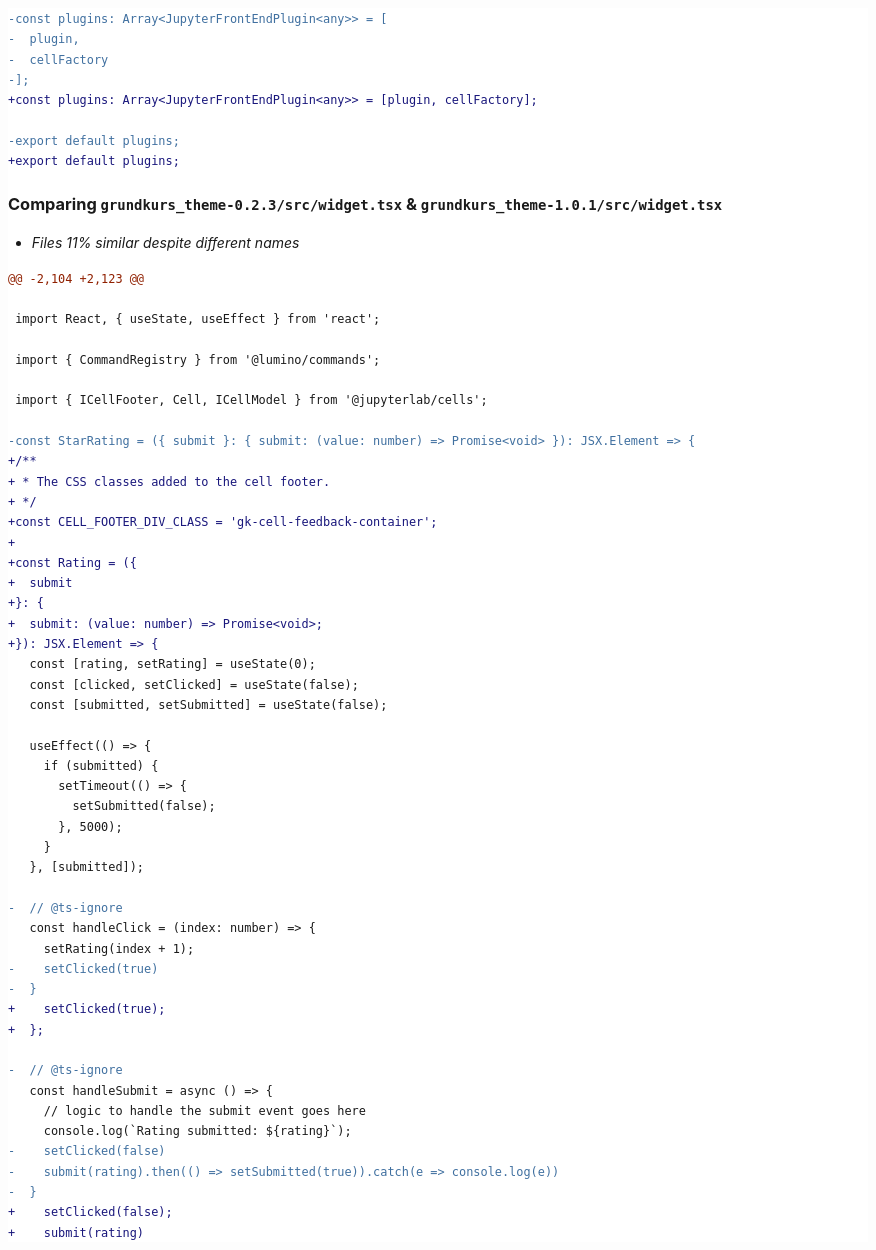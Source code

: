 ```diff
-const plugins: Array<JupyterFrontEndPlugin<any>> = [
-  plugin,
-  cellFactory
-];
+const plugins: Array<JupyterFrontEndPlugin<any>> = [plugin, cellFactory];
 
-export default plugins;
+export default plugins;
```

### Comparing `grundkurs_theme-0.2.3/src/widget.tsx` & `grundkurs_theme-1.0.1/src/widget.tsx`

 * *Files 11% similar despite different names*

```diff
@@ -2,104 +2,123 @@
 
 import React, { useState, useEffect } from 'react';
 
 import { CommandRegistry } from '@lumino/commands';
 
 import { ICellFooter, Cell, ICellModel } from '@jupyterlab/cells';
 
-const StarRating = ({ submit }: { submit: (value: number) => Promise<void> }): JSX.Element => {
+/**
+ * The CSS classes added to the cell footer.
+ */
+const CELL_FOOTER_DIV_CLASS = 'gk-cell-feedback-container';
+
+const Rating = ({
+  submit
+}: {
+  submit: (value: number) => Promise<void>;
+}): JSX.Element => {
   const [rating, setRating] = useState(0);
   const [clicked, setClicked] = useState(false);
   const [submitted, setSubmitted] = useState(false);
 
   useEffect(() => {
     if (submitted) {
       setTimeout(() => {
         setSubmitted(false);
       }, 5000);
     }
   }, [submitted]);
 
-  // @ts-ignore
   const handleClick = (index: number) => {
     setRating(index + 1);
-    setClicked(true)
-  }
+    setClicked(true);
+  };
 
-  // @ts-ignore
   const handleSubmit = async () => {
     // logic to handle the submit event goes here
     console.log(`Rating submitted: ${rating}`);
-    setClicked(false)
-    submit(rating).then(() => setSubmitted(true)).catch(e => console.log(e))
-  }
+    setClicked(false);
+    submit(rating)
```